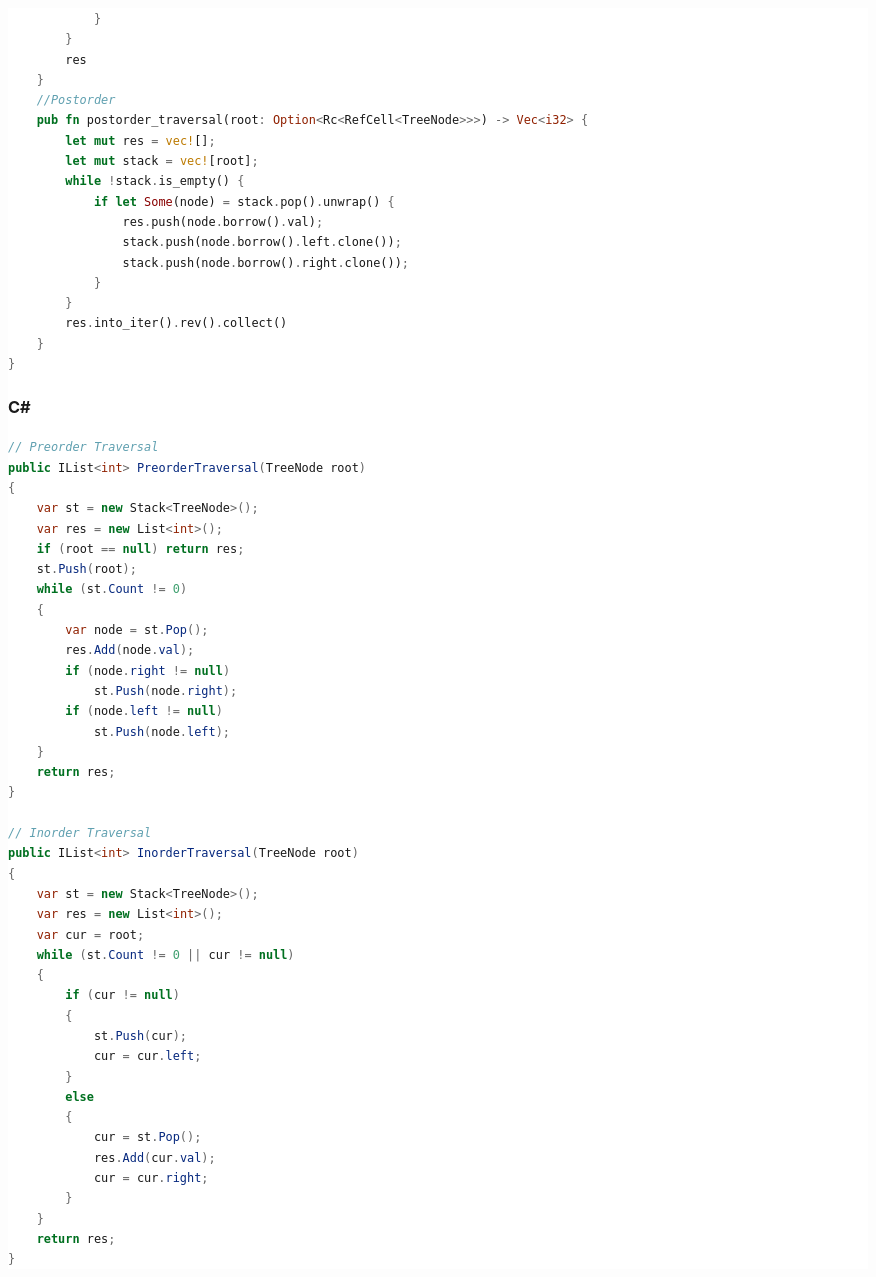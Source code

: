 ```rust
            }
        }
        res
    }
    //Postorder
    pub fn postorder_traversal(root: Option<Rc<RefCell<TreeNode>>>) -> Vec<i32> {
        let mut res = vec![];
        let mut stack = vec![root];
        while !stack.is_empty() {
            if let Some(node) = stack.pop().unwrap() {
                res.push(node.borrow().val);
                stack.push(node.borrow().left.clone());
                stack.push(node.borrow().right.clone());
            }
        }
        res.into_iter().rev().collect()
    }
}
```
### C#
```csharp
// Preorder Traversal
public IList<int> PreorderTraversal(TreeNode root)
{
    var st = new Stack<TreeNode>();
    var res = new List<int>();
    if (root == null) return res;
    st.Push(root);
    while (st.Count != 0)
    {
        var node = st.Pop();
        res.Add(node.val);
        if (node.right != null)
            st.Push(node.right);
        if (node.left != null)
            st.Push(node.left);
    }
    return res;
}  

// Inorder Traversal
public IList<int> InorderTraversal(TreeNode root)
{
    var st = new Stack<TreeNode>();
    var res = new List<int>();
    var cur = root;
    while (st.Count != 0 || cur != null)
    {
        if (cur != null)
        {
            st.Push(cur);
            cur = cur.left;
        }
        else
        {
            cur = st.Pop();
            res.Add(cur.val);
            cur = cur.right;
        }
    }
    return res;
}
```